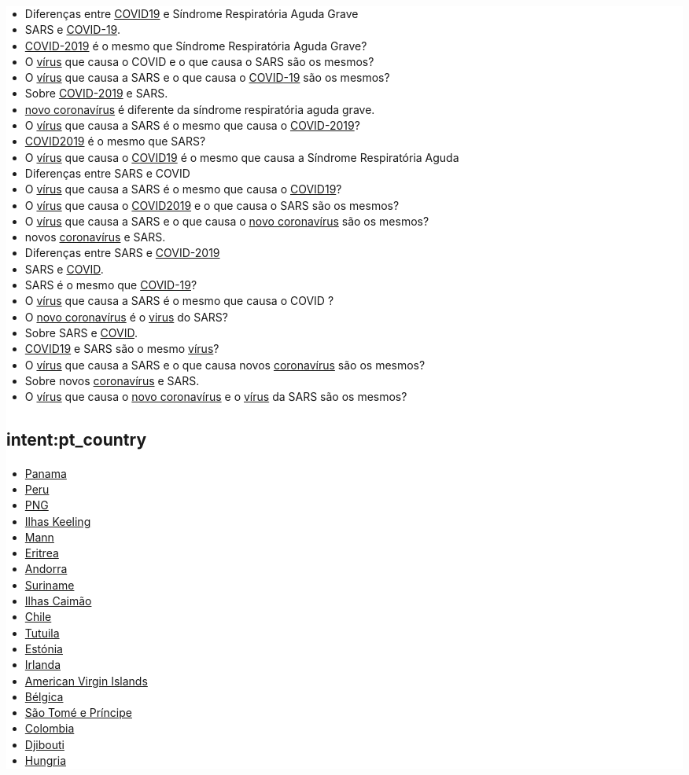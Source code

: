 - Diferenças entre [COVID19](pt_virus:COVID) e Síndrome Respiratória Aguda Grave
- SARS e [COVID-19](pt_virus:COVID).
- [COVID-2019](pt_virus:COVID) é o mesmo que Síndrome Respiratória Aguda Grave?
- O [vírus](pt_virus:COVID) que causa o COVID e o que causa o SARS são os mesmos?
- O [vírus](pt_virus:COVID) que causa a SARS e o que causa o [COVID-19](pt_virus:COVID) são os mesmos?
- Sobre [COVID-2019](pt_virus:COVID) e SARS.
- [novo coronavírus](pt_virus:COVID) é diferente da síndrome respiratória aguda grave.
- O [vírus](pt_virus:COVID) que causa a SARS é o mesmo que causa o [COVID-2019](pt_virus:COVID)?
- [COVID2019](pt_virus:COVID) é o mesmo que SARS?
- O [vírus](pt_virus:COVID) que causa o [COVID19](pt_virus:COVID) é o mesmo que causa a Síndrome Respiratória Aguda
- Diferenças entre SARS e COVID
- O [vírus](pt_virus:COVID) que causa a SARS é o mesmo que causa o [COVID19](pt_virus:COVID)?
- O [vírus](pt_virus:COVID) que causa o [COVID2019](pt_virus:COVID) e o que causa o SARS são os mesmos?
- O [vírus](pt_virus:COVID) que causa a SARS e o que causa o [novo coronavírus](pt_virus:COVID) são os mesmos?
- novos [coronavírus](pt_virus:COVID) e SARS.
- Diferenças entre SARS e [COVID-2019](pt_virus:COVID)
- SARS e [COVID](pt_virus).
- SARS é o mesmo que [COVID-19](pt_virus:COVID)?
- O [vírus](pt_virus:COVID) que causa a SARS é o mesmo que causa o COVID ?
- O [novo coronavírus](pt_virus:COVID) é o [virus](pt_virus:COVID) do SARS?
- Sobre SARS e [COVID](pt_virus).
- [COVID19](pt_virus:COVID) e SARS são o mesmo [vírus](pt_virus:COVID)?
- O [vírus](pt_virus:COVID) que causa a SARS e o que causa novos [coronavírus](pt_virus:COVID) são os mesmos?
- Sobre novos [coronavírus](pt_virus:COVID) e SARS.
- O [vírus](pt_virus:COVID) que causa o [novo coronavírus](pt_virus:COVID) e o [vírus](pt_virus:COVID) da SARS são os mesmos?

## intent:pt_country
- [Panama](pt_country_code:PA)
- [Peru](pt_country_code:PE)
- [PNG](pt_country_code:PG)
- [Ilhas Keeling](pt_country_code:CC)
- [Mann](pt_country_code:IM)
- [Eritrea](pt_country_code:ER)
- [Andorra](pt_country_code:AD)
- [Suriname](pt_country_code:SR)
- [Ilhas Caimão](pt_country_code:KY)
- [Chile](pt_country_code:CL)
- [Tutuila](pt_country_code:AS)
- [Estónia](pt_country_code:EE)
- [Irlanda](pt_country_code:IE)
- [American Virgin Islands](pt_country_code:VI)
- [Bélgica](pt_country_code:BE)
- [São Tomé e Príncipe](pt_country_code:ST)
- [Colombia](pt_country_code:CO)
- [Djibouti](pt_country_code:DJ)
- [Hungria](pt_country_code:HU)
